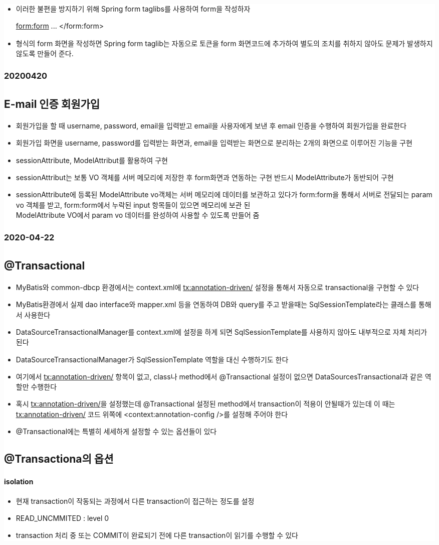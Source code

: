 * 이러한 불편을 방지하기 위해 Spring form taglibs를 사용하여 form을 작성하자

	<form:form> ... </form:form> 

* 형식의 form 화면을 작성하면 Spring form taglib는 자동으로 토큰을 form 화면코드에 추가하여 별도의 조치를 취하지 않아도 문제가 발생하지 않도록 만들어 준다.


### 20200420
## E-mail 인증 회원가입

* 회원가입을 할 때 username, password, email을 입력받고 email을 사용자에게 보낸 후 email 인증을
  수행하여 회원가입을 완료한다
* 회원가입 화면을 username, password를 입력받는 화면과, email을 입력받는 화면으로 분리하는 
  2개의 화면으로 이루어진 기능을 구현
* sessionAttribute, ModelAttribut를 활용하여 구현

* sessionAttribut는 보통 VO 객체를 서버 메모리에 저장한 후 form화면과 연동하는 구현
  반드시 ModelAttribute가 동반되어 구현
  
* sessionAttribute에 등록된 ModelAttribute vo객체는 서버 메모리에 데이터를 보관하고 있다가 form:form을 통해서
  서버로 전달되는 param vo 객체를 받고, form:form에서 누락된 input 항목들이 있으면 메모리에 보관 된  
  ModelAttribute VO에서 param vo 데이터를 완성하여 사용할 수 있도록 만들어 줌


### 2020-04-22
## @Transactional
* MyBatis와 common-dbcp 환경에서는 context.xml에 
<tx:annotation-driven/> 설정을 통해서 자동으로 transactional을 구현할 수 있다
* MyBatis환경에서 실제 dao interface와 mapper.xml 등을 연동하여 DB와 query를 
  주고 받을때는 SqlSessionTemplate라는 클래스를 통해서 사용한다
  
* DataSourceTransactionalManager를 context.xml에 설정을 하게 되면
  SqlSessionTemplate를 사용하지 않아도 내부적으로 자체 처리가 된다

* DataSourceTransactionalManager가 SqlSessionTemplate 역할을 대신 수행하기도 한다

* 여기에서 <tx:annotation-driven/> 항목이 없고, class나 method에서 @Transactional 설정이 없으면
  DataSourcesTransactional과 같은 역할만 수행한다
  
* 혹시 <tx:annotation-driven/>을 설정했는데 @Transactional 설정된 method에서 transaction이
  적용이 안될때가 있는데 이 때는 <tx:annotation-driven/> 코드 위쪽에 <context:annotation-config />를
  설정해 주어야 한다   

* @Transactional에는 특별히 세세하게 설정할 수 있는 옵션들이 있다

## @Transactiona의 옵션

#### isolation
* 현재 transaction이 작동되는 과정에서 다른 transaction이 접근하는 정도를 설정

* READ_UNCMMITED : level 0
- transaction 처리 중 또는 COMMIT이 완료되기 전에 다른 transaction이 읽기를 수행할 수 있다 
